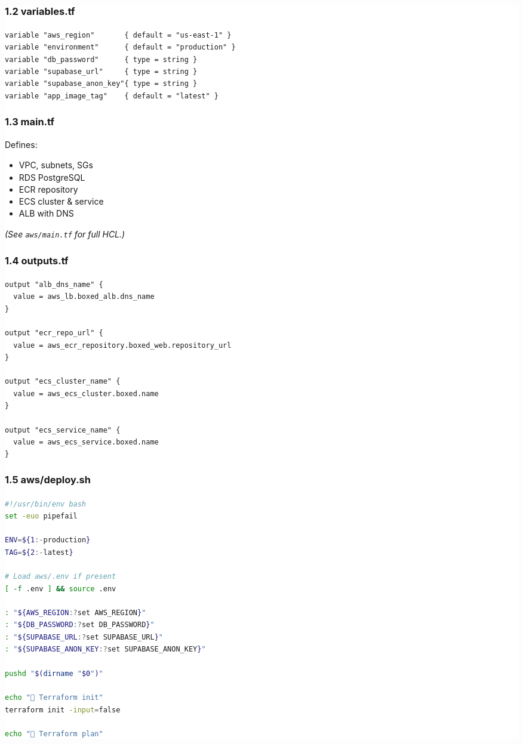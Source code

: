 ### 1.2 variables.tf

```hcl
variable "aws_region"       { default = "us-east-1" }
variable "environment"      { default = "production" }
variable "db_password"      { type = string }
variable "supabase_url"     { type = string }
variable "supabase_anon_key"{ type = string }
variable "app_image_tag"    { default = "latest" }
```

### 1.3 main.tf

Defines:

- VPC, subnets, SGs
- RDS PostgreSQL
- ECR repository
- ECS cluster & service
- ALB with DNS

_(See `aws/main.tf` for full HCL.)_

### 1.4 outputs.tf

```hcl
output "alb_dns_name" {
  value = aws_lb.boxed_alb.dns_name
}

output "ecr_repo_url" {
  value = aws_ecr_repository.boxed_web.repository_url
}

output "ecs_cluster_name" {
  value = aws_ecs_cluster.boxed.name
}

output "ecs_service_name" {
  value = aws_ecs_service.boxed.name
}
```

### 1.5 aws/deploy.sh

```bash
#!/usr/bin/env bash
set -euo pipefail

ENV=${1:-production}
TAG=${2:-latest}

# Load aws/.env if present
[ -f .env ] && source .env

: "${AWS_REGION:?set AWS_REGION}"
: "${DB_PASSWORD:?set DB_PASSWORD}"
: "${SUPABASE_URL:?set SUPABASE_URL}"
: "${SUPABASE_ANON_KEY:?set SUPABASE_ANON_KEY}"

pushd "$(dirname "$0")"

echo "🌱 Terraform init"
terraform init -input=false

echo "📝 Terraform plan"
```